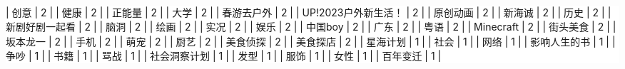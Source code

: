 | 创意 | 2 |
| 健康 | 2 |
| 正能量 | 2 |
| 大学 | 2 |
| 春游去户外 | 2 |
| UP!2023户外新生活！ | 2 |
| 原创动画 | 2 |
| 新海诚 | 2 |
| 历史 | 2 |
| 新剧好剧一起看 | 2 |
| 脑洞 | 2 |
| 绘画 | 2 |
| 实况 | 2 |
| 娱乐 | 2 |
| 中国boy | 2 |
| 广东 | 2 |
| 粤语 | 2 |
| Minecraft | 2 |
| 街头美食 | 2 |
| 坂本龙一 | 2 |
| 手机 | 2 |
| 萌宠 | 2 |
| 厨艺 | 2 |
| 美食侦探 | 2 |
| 美食探店 | 2 |
| 星海计划 | 1 |
| 社会 | 1 |
| 网络 | 1 |
| 影响人生的书 | 1 |
| 争吵 | 1 |
| 书籍 | 1 |
| 骂战 | 1 |
| 社会洞察计划 | 1 |
| 发型 | 1 |
| 服饰 | 1 |
| 女性 | 1 |
| 百年变迁 | 1 |